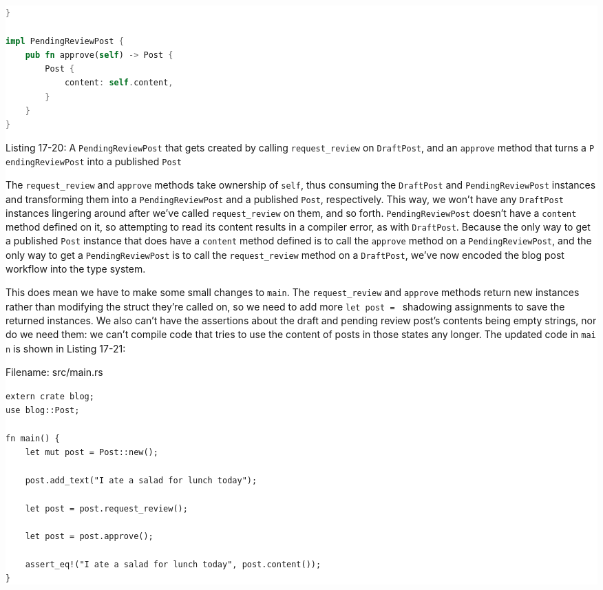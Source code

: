```rust
}

impl PendingReviewPost {
    pub fn approve(self) -> Post {
        Post {
            content: self.content,
        }
    }
}
```

<span class="caption">Listing 17-20: A `PendingReviewPost` that gets created by
calling `request_review` on `DraftPost`, and an `approve` method that turns a
`PendingReviewPost` into a published `Post`</span>

The `request_review` and `approve` methods take ownership of `self`, thus
consuming the `DraftPost` and `PendingReviewPost` instances and transforming
them into a `PendingReviewPost` and a published `Post`, respectively. This way,
we won’t have any `DraftPost` instances lingering around after we’ve called
`request_review` on them, and so forth. `PendingReviewPost` doesn’t have a
`content` method defined on it, so attempting to read its content results in a
compiler error, as with `DraftPost`. Because the only way to get a published
`Post` instance that does have a `content` method defined is to call the
`approve` method on a `PendingReviewPost`, and the only way to get a
`PendingReviewPost` is to call the `request_review` method on a `DraftPost`,
we’ve now encoded the blog post workflow into the type system.

This does mean we have to make some small changes to `main`. The
`request_review` and `approve` methods return new instances rather than
modifying the struct they’re called on, so we need to add more `let post = `
shadowing assignments to save the returned instances. We also can’t have the
assertions about the draft and pending review post’s contents being empty
strings, nor do we need them: we can’t compile code that tries to use the
content of posts in those states any longer. The updated code in `main` is
shown in Listing 17-21:

<span class="filename">Filename: src/main.rs</span>

```rust,ignore
extern crate blog;
use blog::Post;

fn main() {
    let mut post = Post::new();

    post.add_text("I ate a salad for lunch today");

    let post = post.request_review();

    let post = post.approve();

    assert_eq!("I ate a salad for lunch today", post.content());
}
```
